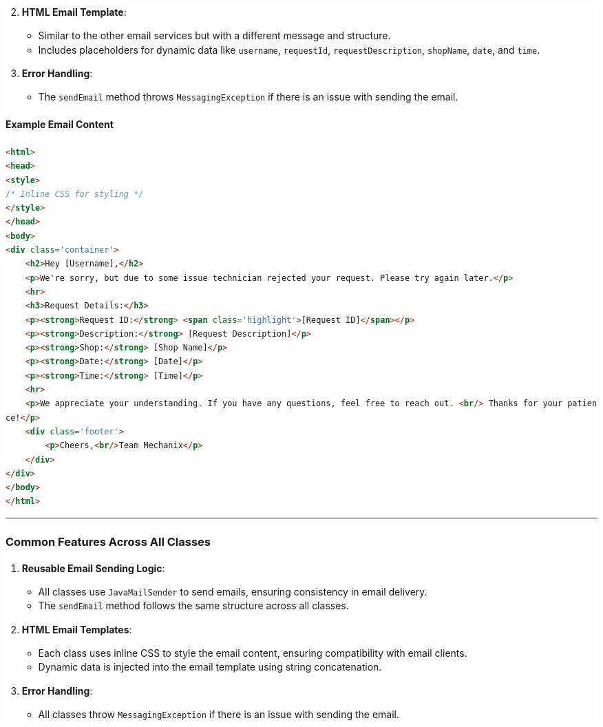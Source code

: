 2. **HTML Email Template**:
   - Similar to the other email services but with a different message and structure.
   - Includes placeholders for dynamic data like `username`, `requestId`, `requestDescription`, `shopName`, `date`, and `time`.

3. **Error Handling**:
   - The `sendEmail` method throws `MessagingException` if there is an issue with sending the email.

#### **Example Email Content**
```html
<html>
<head>
<style>
/* Inline CSS for styling */
</style>
</head>
<body>
<div class='container'>
    <h2>Hey [Username],</h2>
    <p>We're sorry, but due to some issue technician rejected your request. Please try again later.</p>
    <hr>
    <h3>Request Details:</h3>
    <p><strong>Request ID:</strong> <span class='highlight'>[Request ID]</span></p>
    <p><strong>Description:</strong> [Request Description]</p>
    <p><strong>Shop:</strong> [Shop Name]</p>
    <p><strong>Date:</strong> [Date]</p>
    <p><strong>Time:</strong> [Time]</p>
    <hr>
    <p>We appreciate your understanding. If you have any questions, feel free to reach out. <br/> Thanks for your patience!</p>
    <div class='footer'>
        <p>Cheers,<br/>Team Mechanix</p>
    </div>
</div>
</body>
</html>
```

---

### **Common Features Across All Classes**

1. **Reusable Email Sending Logic**:
   - All classes use `JavaMailSender` to send emails, ensuring consistency in email delivery.
   - The `sendEmail` method follows the same structure across all classes.

2. **HTML Email Templates**:
   - Each class uses inline CSS to style the email content, ensuring compatibility with email clients.
   - Dynamic data is injected into the email template using string concatenation.

3. **Error Handling**:
   - All classes throw `MessagingException` if there is an issue with sending the email.
